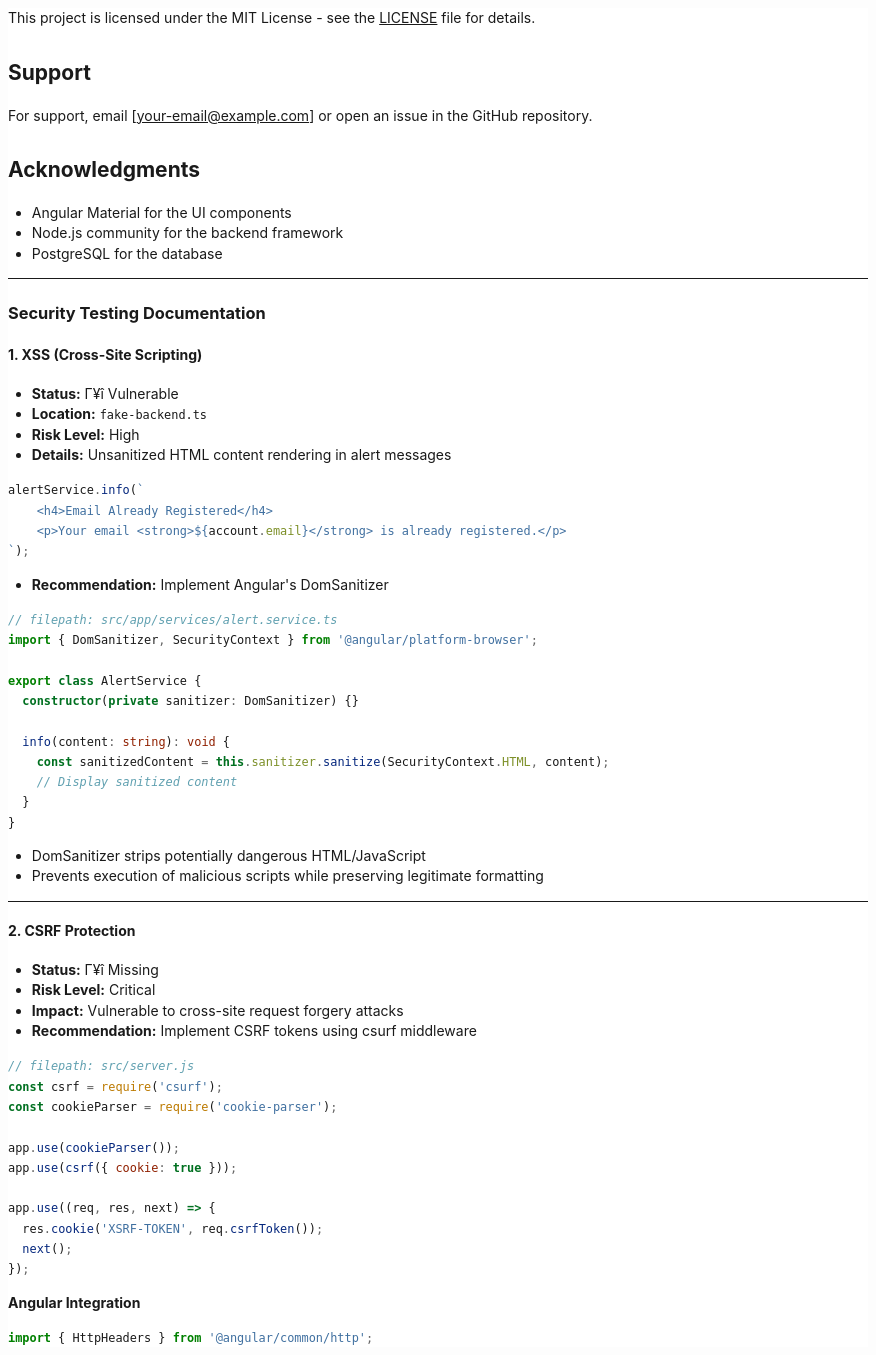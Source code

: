 This project is licensed under the MIT License - see the [LICENSE](LICENSE) file for details.

## Support

For support, email [your-email@example.com] or open an issue in the GitHub repository.

## Acknowledgments

- Angular Material for the UI components
- Node.js community for the backend framework
- PostgreSQL for the database

---
### **Security Testing Documentation**
#### 1. XSS (Cross-Site Scripting)
- **Status:** Γ¥î Vulnerable
- **Location:** `fake-backend.ts`
- **Risk Level:** High
- **Details:** Unsanitized HTML content rendering in alert messages
```typescript
alertService.info(`
    <h4>Email Already Registered</h4>
    <p>Your email <strong>${account.email}</strong> is already registered.</p>
`);
```
- **Recommendation:** Implement Angular's DomSanitizer
```typescript
// filepath: src/app/services/alert.service.ts
import { DomSanitizer, SecurityContext } from '@angular/platform-browser';

export class AlertService {
  constructor(private sanitizer: DomSanitizer) {}

  info(content: string): void {
    const sanitizedContent = this.sanitizer.sanitize(SecurityContext.HTML, content);
    // Display sanitized content
  }
}
```
- DomSanitizer strips potentially dangerous HTML/JavaScript
- Prevents execution of malicious scripts while preserving legitimate formatting

---
#### 2. CSRF Protection
- **Status:** Γ¥î Missing
- **Risk Level:** Critical
- **Impact:** Vulnerable to cross-site request forgery attacks
- **Recommendation:** Implement CSRF tokens using csurf middleware
```javascript
// filepath: src/server.js
const csrf = require('csurf');
const cookieParser = require('cookie-parser');

app.use(cookieParser());
app.use(csrf({ cookie: true }));

app.use((req, res, next) => {
  res.cookie('XSRF-TOKEN', req.csrfToken());
  next();
});
```
**Angular Integration**
```javascript
import { HttpHeaders } from '@angular/common/http';
```